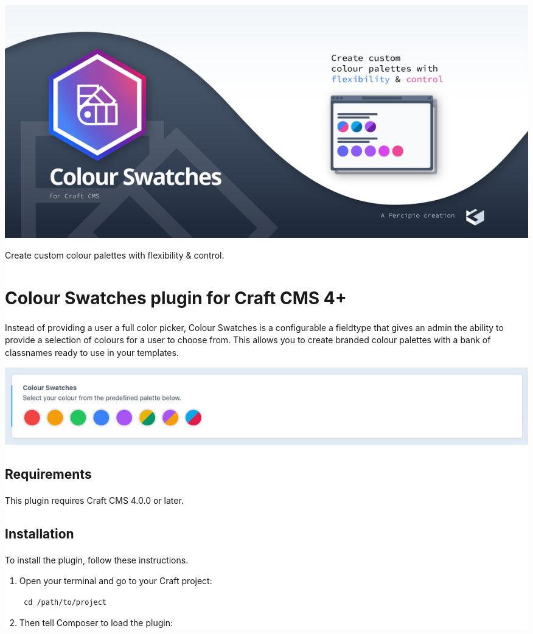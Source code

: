![colour-swatches-banner-light](./resources/img/banner.png)

Create custom colour palettes with flexibility & control.

# Colour Swatches plugin for Craft CMS 4+

Instead of providing a user a full color picker, Colour Swatches is a configurable a fieldtype that gives an admin the ability to provide a selection of colours for a user to choose from. This allows you to create branded colour palettes with a bank of classnames ready to use in your templates. 

![Screenshot](./resources/img/colour-swatches-1.png)

## Requirements

This plugin requires Craft CMS 4.0.0 or later.

## Installation

To install the plugin, follow these instructions.

1. Open your terminal and go to your Craft project:

        cd /path/to/project

2. Then tell Composer to load the plugin:
